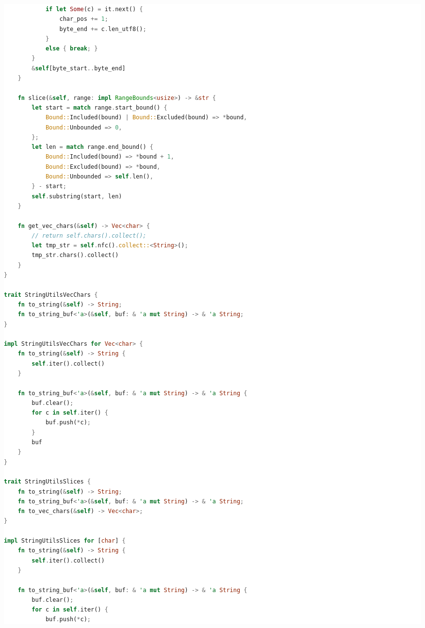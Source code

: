 ``` Rust
            if let Some(c) = it.next() {
                char_pos += 1;
                byte_end += c.len_utf8();
            }
            else { break; }
        }
        &self[byte_start..byte_end]
    }

    fn slice(&self, range: impl RangeBounds<usize>) -> &str {
        let start = match range.start_bound() {
            Bound::Included(bound) | Bound::Excluded(bound) => *bound,
            Bound::Unbounded => 0,
        };
        let len = match range.end_bound() {
            Bound::Included(bound) => *bound + 1,
            Bound::Excluded(bound) => *bound,
            Bound::Unbounded => self.len(),
        } - start;
        self.substring(start, len)
    }

    fn get_vec_chars(&self) -> Vec<char> {
        // return self.chars().collect();
        let tmp_str = self.nfc().collect::<String>();
        tmp_str.chars().collect()
    }
}

trait StringUtilsVecChars {
    fn to_string(&self) -> String;
    fn to_string_buf<'a>(&self, buf: & 'a mut String) -> & 'a String;
}

impl StringUtilsVecChars for Vec<char> {
    fn to_string(&self) -> String { 
        self.iter().collect()
    }

    fn to_string_buf<'a>(&self, buf: & 'a mut String) -> & 'a String {
        buf.clear();
        for c in self.iter() {
            buf.push(*c);
        }
        buf
    }
}

trait StringUtilsSlices {
    fn to_string(&self) -> String;
    fn to_string_buf<'a>(&self, buf: & 'a mut String) -> & 'a String;
    fn to_vec_chars(&self) -> Vec<char>;
}

impl StringUtilsSlices for [char] {
    fn to_string(&self) -> String {
        self.iter().collect()
    }

    fn to_string_buf<'a>(&self, buf: & 'a mut String) -> & 'a String {
        buf.clear();
        for c in self.iter() {
            buf.push(*c);
```